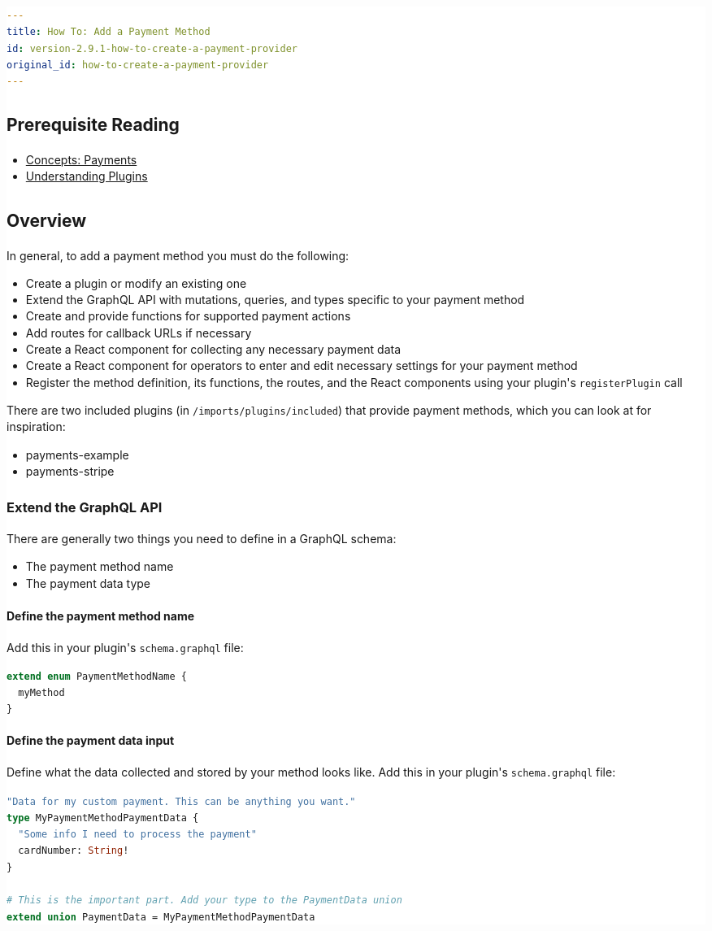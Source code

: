 ```yaml
---
title: How To: Add a Payment Method
id: version-2.9.1-how-to-create-a-payment-provider
original_id: how-to-create-a-payment-provider
---
```


## Prerequisite Reading
- [Concepts: Payments](./concepts-payments.md)
- [Understanding Plugins](./core-plugins-intro.md)

## Overview
In general, to add a payment method you must do the following:
- Create a plugin or modify an existing one
- Extend the GraphQL API with mutations, queries, and types specific to your payment method
- Create and provide functions for supported payment actions
- Add routes for callback URLs if necessary
- Create a React component for collecting any necessary payment data
- Create a React component for operators to enter and edit necessary settings for your payment method
- Register the method definition, its functions, the routes, and the React components using your plugin's `registerPlugin` call

There are two included plugins (in `/imports/plugins/included`) that provide payment methods, which you can look at for inspiration:
- payments-example
- payments-stripe

### Extend the GraphQL API

There are generally two things you need to define in a GraphQL schema:
- The payment method name
- The payment data type

#### Define the payment method name

Add this in your plugin's `schema.graphql` file:

```graphql
extend enum PaymentMethodName {
  myMethod
}
```

#### Define the payment data input

Define what the data collected and stored by your method looks like. Add this in your plugin's `schema.graphql` file:

```graphql
"Data for my custom payment. This can be anything you want."
type MyPaymentMethodPaymentData {
  "Some info I need to process the payment"
  cardNumber: String!
}

# This is the important part. Add your type to the PaymentData union
extend union PaymentData = MyPaymentMethodPaymentData
```
